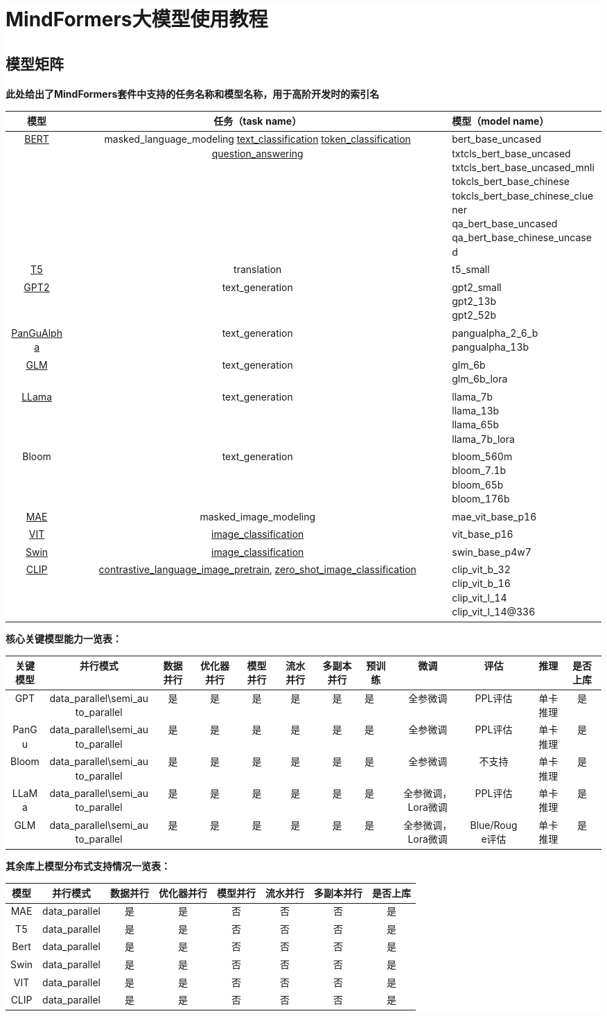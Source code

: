 # MindFormers大模型使用教程

## 模型矩阵

**此处给出了MindFormers套件中支持的任务名称和模型名称，用于高阶开发时的索引名**

|                             模型                             |                      任务（task name）                       | 模型（model name）                                           |
| :----------------------------------------------------------: | :----------------------------------------------------------: | :----------------------------------------------------------- |
| [BERT](https://gitee.com/mindspore/mindformers/blob/dev/docs/model_cards/bert.md) | masked_language_modeling [text_classification](https://gitee.com/mindspore/mindformers/blob/dev/docs/task_cards/text_classification.md) [token_classification](https://gitee.com/mindspore/mindformers/blob/dev/docs/task_cards/token_classification.md) [question_answering](https://gitee.com/mindspore/mindformers/blob/dev/docs/task_cards/question_answering.md) | bert_base_uncased <br>txtcls_bert_base_uncased<br>txtcls_bert_base_uncased_mnli <br>tokcls_bert_base_chinese<br>tokcls_bert_base_chinese_cluener <br>qa_bert_base_uncased<br>qa_bert_base_chinese_uncased |
| [T5](https://gitee.com/mindspore/mindformers/blob/dev/docs/model_cards/t5.md) |                         translation                          | t5_small                                                     |
| [GPT2](https://gitee.com/mindspore/mindformers/blob/dev/docs/model_cards/gpt2.md) |                       text_generation                        | gpt2_small <br>gpt2_13b <br>gpt2_52b                         |
| [PanGuAlpha](https://gitee.com/mindspore/mindformers/blob/dev/docs/model_cards/pangualpha.md) |                       text_generation                        | pangualpha_2_6_b<br>pangualpha_13b                           |
| [GLM](https://gitee.com/mindspore/mindformers/blob/dev/docs/model_cards/glm.md) |                       text_generation                        | glm_6b<br>glm_6b_lora                                        |
| [LLama](https://gitee.com/mindspore/mindformers/blob/dev/docs/model_cards/llama.md) |                       text_generation                        | llama_7b <br>llama_13b <br>llama_65b <br>llama_7b_lora       |
|                            Bloom                             |                       text_generation                        | bloom_560m<br>bloom_7.1b <br>bloom_65b<br>bloom_176b         |
| [MAE](https://gitee.com/mindspore/mindformers/blob/dev/docs/model_cards/mae.md) |                    masked_image_modeling                     | mae_vit_base_p16                                             |
| [VIT](https://gitee.com/mindspore/mindformers/blob/dev/docs/model_cards/vit.md) | [image_classification](https://gitee.com/mindspore/mindformers/blob/dev/docs/task_cards/image_classification.md) | vit_base_p16                                                 |
| [Swin](https://gitee.com/mindspore/mindformers/blob/dev/docs/model_cards/swin.md) | [image_classification](https://gitee.com/mindspore/mindformers/blob/dev/docs/task_cards/image_classification.md) | swin_base_p4w7                                               |
| [CLIP](https://gitee.com/mindspore/mindformers/blob/dev/docs/model_cards/clip.md) | [contrastive_language_image_pretrain](https://gitee.com/mindspore/mindformers/blob/dev/docs/task_cards/contrastive_language_image_pretrain.md), [zero_shot_image_classification](https://gitee.com/mindspore/mindformers/blob/dev/docs/task_cards/zero_shot_image_classification.md) | clip_vit_b_32<br>clip_vit_b_16 <br>clip_vit_l_14<br>clip_vit_l_14@336 |

**核心关键模型能力一览表：**

| 关键模型 |             并行模式             | 数据并行 | 优化器并行 | 模型并行 | 流水并行 | 多副本并行 | 预训练 |        微调        |      评估      |     推理 | 是否上库 |
| :------: | :------------------------------: | :------: | :--------: | :------: | :------: | :--------: | ------ | :----------------: | :------------: | -------: | :------: |
|   GPT    | data_parallel\semi_auto_parallel |    是    |     是     |    是    |    是    |     是     | 是     |      全参微调      |    PPL评估     | 单卡推理 |    是    |
|  PanGu   | data_parallel\semi_auto_parallel |    是    |     是     |    是    |    是    |     是     | 是     |      全参微调      |    PPL评估     | 单卡推理 |    是    |
|  Bloom   | data_parallel\semi_auto_parallel |    是    |     是     |    是    |    是    |     是     | 是     |      全参微调      |     不支持     | 单卡推理 |    是    |
|  LLaMa   | data_parallel\semi_auto_parallel |    是    |     是     |    是    |    是    |     是     | 是     | 全参微调，Lora微调 |    PPL评估     | 单卡推理 |    是    |
|   GLM    | data_parallel\semi_auto_parallel |    是    |     是     |    是    |    是    |     是     | 是     | 全参微调，Lora微调 | Blue/Rouge评估 | 单卡推理 |    是    |

**其余库上模型分布式支持情况一览表：**

| 模型 |   并行模式    | 数据并行 | 优化器并行 | 模型并行 | 流水并行 | 多副本并行 | 是否上库 |
| :--: | :-----------: | :------: | :--------: | :------: | :------: | :--------: | :------: |
| MAE  | data_parallel |    是    |     是     |    否    |    否    |     否     |    是    |
|  T5  | data_parallel |    是    |     是     |    否    |    否    |     否     |    是    |
| Bert | data_parallel |    是    |     是     |    否    |    否    |     否     |    是    |
| Swin | data_parallel |    是    |     是     |    否    |    否    |     否     |    是    |
| VIT  | data_parallel |    是    |     是     |    否    |    否    |     否     |    是    |
| CLIP | data_parallel |    是    |     是     |    否    |    否    |     否     |    是    |
